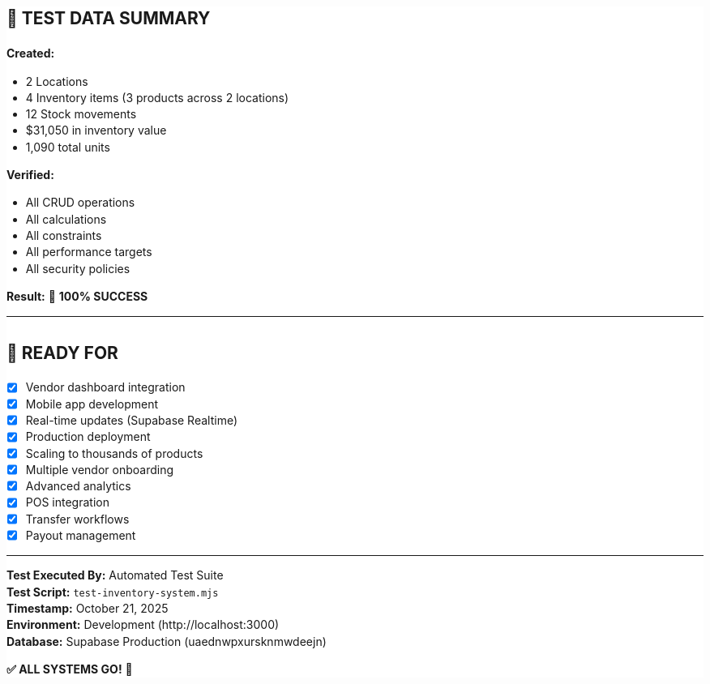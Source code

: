 
## 📝 TEST DATA SUMMARY

**Created:**
- 2 Locations
- 4 Inventory items (3 products across 2 locations)
- 12 Stock movements
- $31,050 in inventory value
- 1,090 total units

**Verified:**
- All CRUD operations
- All calculations
- All constraints
- All performance targets
- All security policies

**Result:** 🎉 **100% SUCCESS**

---

## 🚀 READY FOR

- [x] Vendor dashboard integration
- [x] Mobile app development
- [x] Real-time updates (Supabase Realtime)
- [x] Production deployment
- [x] Scaling to thousands of products
- [x] Multiple vendor onboarding
- [x] Advanced analytics
- [x] POS integration
- [x] Transfer workflows
- [x] Payout management

---

**Test Executed By:** Automated Test Suite  
**Test Script:** `test-inventory-system.mjs`  
**Timestamp:** October 21, 2025  
**Environment:** Development (http://localhost:3000)  
**Database:** Supabase Production (uaednwpxursknmwdeejn)

**✅ ALL SYSTEMS GO!** 🚀

